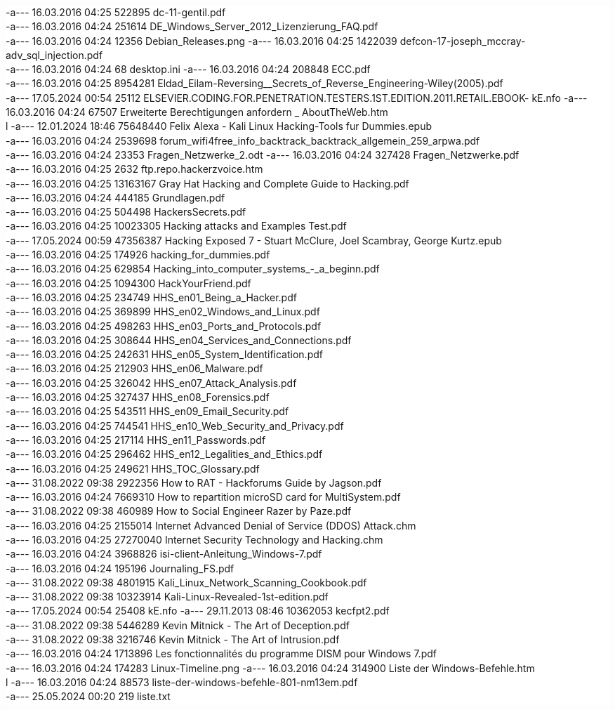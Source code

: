 -a---          16.03.2016    04:25         522895 dc-11-gentil.pdf<br>
-a---          16.03.2016    04:24         251614 DE_Windows_Server_2012_Lizenzierung_FAQ.pdf<br>
-a---          16.03.2016    04:24          12356 Debian_Releases.png
-a---          16.03.2016    04:25        1422039 defcon-17-joseph_mccray-adv_sql_injection.pdf<br>
-a---          16.03.2016    04:24             68 desktop.ini
-a---          16.03.2016    04:24         208848 ECC.pdf<br>
-a---          16.03.2016    04:25        8954281 Eldad_Eilam-Reversing__Secrets_of_Reverse_Engineering-Wiley(2005).pdf<br>
-a---          17.05.2024    00:54          25112 ELSEVIER.CODING.FOR.PENETRATION.TESTERS.1ST.EDITION.2011.RETAIL.EBOOK-
                                                  kE.nfo
-a---          16.03.2016    04:24          67507 Erweiterte Berechtigungen anfordern _ AboutTheWeb.htm<br>l
-a---          12.01.2024    18:46       75648440 Felix Alexa - Kali Linux Hacking-Tools fur Dummies.epub<br>
-a---          16.03.2016    04:24        2539698 forum_wifi4free_info_backtrack_backtrack_allgemein_259_arpwa.pdf<br>
-a---          16.03.2016    04:24          23353 Fragen_Netzwerke_2.odt
-a---          16.03.2016    04:24         327428 Fragen_Netzwerke.pdf<br>
-a---          16.03.2016    04:25           2632 ftp.repo.hackerzvoice.htm<br>
-a---          16.03.2016    04:25       13163167 Gray Hat Hacking and Complete Guide to Hacking.pdf<br>
-a---          16.03.2016    04:24         444185 Grundlagen.pdf<br>
-a---          16.03.2016    04:25         504498 HackersSecrets.pdf<br>
-a---          16.03.2016    04:25       10023305 Hacking attacks and Examples Test.pdf<br>
-a---          17.05.2024    00:59       47356387 Hacking Exposed 7  - Stuart McClure, Joel Scambray, George Kurtz.epub<br>
-a---          16.03.2016    04:25         174926 hacking_for_dummies.pdf<br>
-a---          16.03.2016    04:25         629854 Hacking_into_computer_systems_-_a_beginn.pdf<br>
-a---          16.03.2016    04:25        1094300 HackYourFriend.pdf<br>
-a---          16.03.2016    04:25         234749 HHS_en01_Being_a_Hacker.pdf<br>
-a---          16.03.2016    04:25         369899 HHS_en02_Windows_and_Linux.pdf<br>
-a---          16.03.2016    04:25         498263 HHS_en03_Ports_and_Protocols.pdf<br>
-a---          16.03.2016    04:25         308644 HHS_en04_Services_and_Connections.pdf<br>
-a---          16.03.2016    04:25         242631 HHS_en05_System_Identification.pdf<br>
-a---          16.03.2016    04:25         212903 HHS_en06_Malware.pdf<br>
-a---          16.03.2016    04:25         326042 HHS_en07_Attack_Analysis.pdf<br>
-a---          16.03.2016    04:25         327437 HHS_en08_Forensics.pdf<br>
-a---          16.03.2016    04:25         543511 HHS_en09_Email_Security.pdf<br>
-a---          16.03.2016    04:25         744541 HHS_en10_Web_Security_and_Privacy.pdf<br>
-a---          16.03.2016    04:25         217114 HHS_en11_Passwords.pdf<br>
-a---          16.03.2016    04:25         296462 HHS_en12_Legalities_and_Ethics.pdf<br>
-a---          16.03.2016    04:25         249621 HHS_TOC_Glossary.pdf<br>
-a---          31.08.2022    09:38        2922356 How to RAT - Hackforums Guide by Jagson.pdf<br>
-a---          16.03.2016    04:24        7669310 How to repartition microSD card for MultiSystem.pdf<br>
-a---          31.08.2022    09:38         460989 How to Social Engineer Razer by Paze.pdf<br>
-a---          16.03.2016    04:25        2155014 Internet Advanced Denial of Service (DDOS) Attack.chm<br>
-a---          16.03.2016    04:25       27270040 Internet Security Technology and Hacking.chm<br>
-a---          16.03.2016    04:24        3968826 isi-client-Anleitung_Windows-7.pdf<br>
-a---          16.03.2016    04:24         195196 Journaling_FS.pdf<br>
-a---          31.08.2022    09:38        4801915 Kali_Linux_Network_Scanning_Cookbook.pdf<br>
-a---          31.08.2022    09:38       10323914 Kali-Linux-Revealed-1st-edition.pdf<br>
-a---          17.05.2024    00:54          25408 kE.nfo
-a---          29.11.2013    08:46       10362053 kecfpt2.pdf<br>
-a---          31.08.2022    09:38        5446289 Kevin Mitnick - The Art of Deception.pdf<br>
-a---          31.08.2022    09:38        3216746 Kevin Mitnick - The Art of Intrusion.pdf<br>
-a---          16.03.2016    04:24        1713896 Les fonctionnalités du programme DISM pour Windows 7.pdf<br>
-a---          16.03.2016    04:24         174283 Linux-Timeline.png
-a---          16.03.2016    04:24         314900 Liste der Windows-Befehle.htm<br>l
-a---          16.03.2016    04:24          88573 liste-der-windows-befehle-801-nm13em.pdf<br>
-a---          25.05.2024    00:20            219 liste.txt<br>